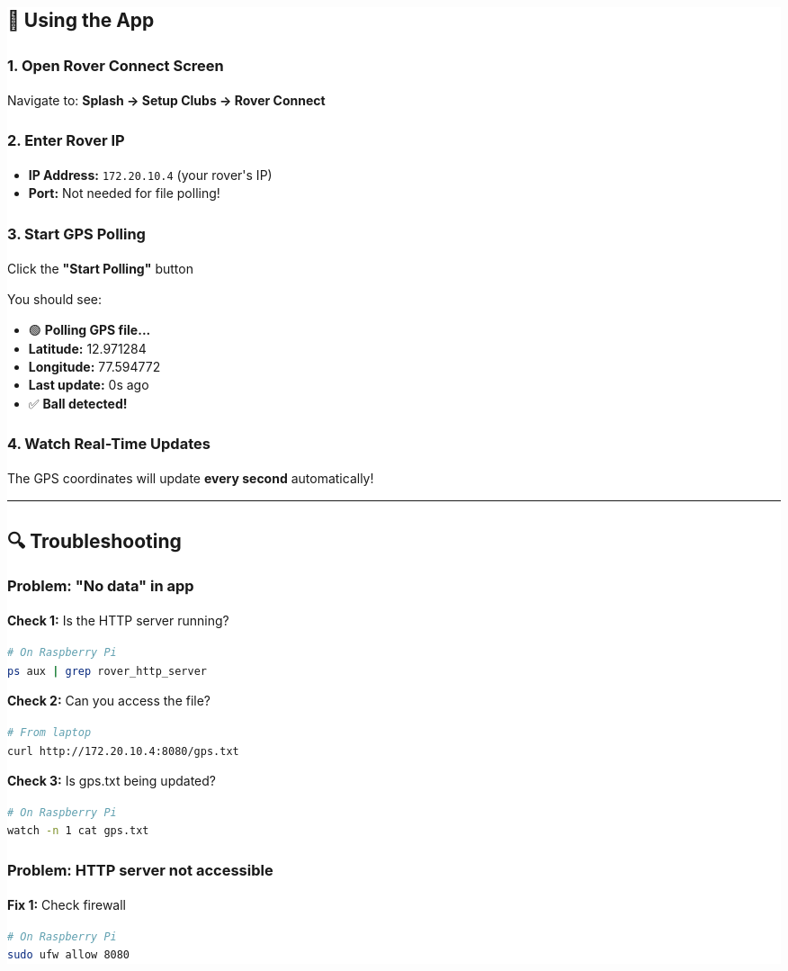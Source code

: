 
## 📱 Using the App

### **1. Open Rover Connect Screen**

Navigate to: **Splash → Setup Clubs → Rover Connect**

### **2. Enter Rover IP**

- **IP Address:** `172.20.10.4` (your rover's IP)
- **Port:** Not needed for file polling!

### **3. Start GPS Polling**

Click the **"Start Polling"** button

You should see:
- 🟢 **Polling GPS file...**
- **Latitude:** 12.971284
- **Longitude:** 77.594772
- **Last update:** 0s ago
- ✅ **Ball detected!**

### **4. Watch Real-Time Updates**

The GPS coordinates will update **every second** automatically!

---

## 🔍 Troubleshooting

### **Problem: "No data" in app**

**Check 1:** Is the HTTP server running?
```bash
# On Raspberry Pi
ps aux | grep rover_http_server
```

**Check 2:** Can you access the file?
```bash
# From laptop
curl http://172.20.10.4:8080/gps.txt
```

**Check 3:** Is gps.txt being updated?
```bash
# On Raspberry Pi
watch -n 1 cat gps.txt
```

### **Problem: HTTP server not accessible**

**Fix 1:** Check firewall
```bash
# On Raspberry Pi
sudo ufw allow 8080
```
